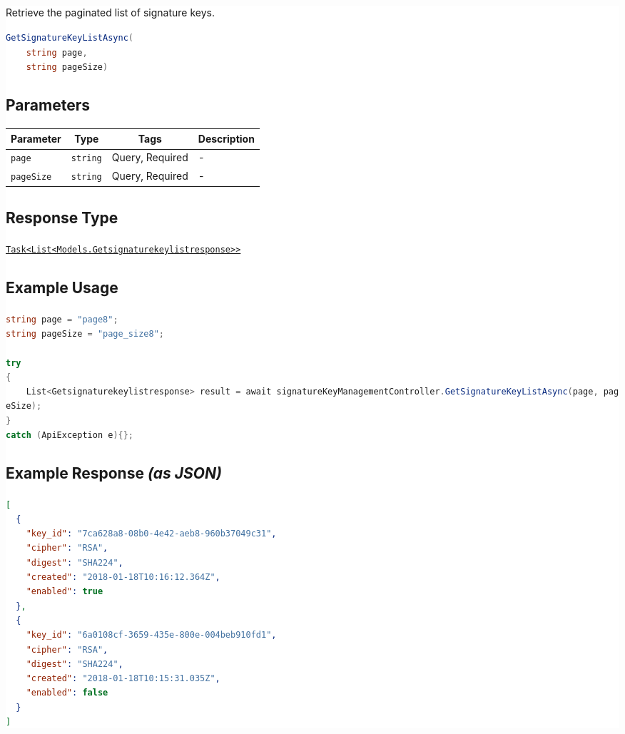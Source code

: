Retrieve the paginated list of signature keys.

```csharp
GetSignatureKeyListAsync(
    string page,
    string pageSize)
```

## Parameters

| Parameter | Type | Tags | Description |
|  --- | --- | --- | --- |
| `page` | `string` | Query, Required | - |
| `pageSize` | `string` | Query, Required | - |

## Response Type

[`Task<List<Models.Getsignaturekeylistresponse>>`](../../doc/models/getsignaturekeylistresponse.md)

## Example Usage

```csharp
string page = "page8";
string pageSize = "page_size8";

try
{
    List<Getsignaturekeylistresponse> result = await signatureKeyManagementController.GetSignatureKeyListAsync(page, pageSize);
}
catch (ApiException e){};
```

## Example Response *(as JSON)*

```json
[
  {
    "key_id": "7ca628a8-08b0-4e42-aeb8-960b37049c31",
    "cipher": "RSA",
    "digest": "SHA224",
    "created": "2018-01-18T10:16:12.364Z",
    "enabled": true
  },
  {
    "key_id": "6a0108cf-3659-435e-800e-004beb910fd1",
    "cipher": "RSA",
    "digest": "SHA224",
    "created": "2018-01-18T10:15:31.035Z",
    "enabled": false
  }
]
```
